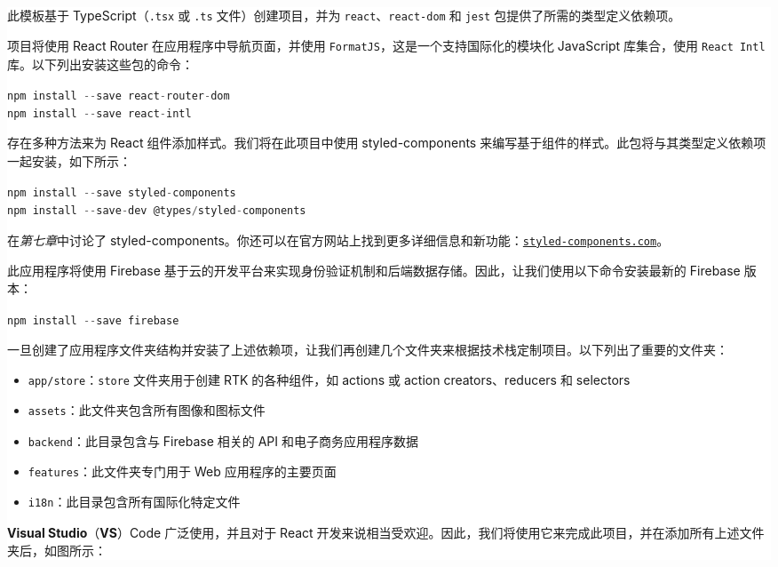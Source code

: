 此模板基于 TypeScript（`.tsx` 或 `.ts` 文件）创建项目，并为 `react`、`react-dom` 和 `jest` 包提供了所需的类型定义依赖项。

项目将使用 React Router 在应用程序中导航页面，并使用 `FormatJS`，这是一个支持国际化的模块化 JavaScript 库集合，使用 `React Intl` 库。以下列出安装这些包的命令：

```js
npm install --save react-router-dom
npm install --save react-intl
```

存在多种方法来为 React 组件添加样式。我们将在此项目中使用 styled-components 来编写基于组件的样式。此包将与其类型定义依赖项一起安装，如下所示：

```js
npm install --save styled-components
npm install --save-dev @types/styled-components
```

在*第七章*中讨论了 styled-components。你还可以在官方网站上找到更多详细信息和新功能：[`styled-components.com`](https://styled-components.com)。

此应用程序将使用 Firebase 基于云的开发平台来实现身份验证机制和后端数据存储。因此，让我们使用以下命令安装最新的 Firebase 版本：

```js
npm install --save firebase
```

一旦创建了应用程序文件夹结构并安装了上述依赖项，让我们再创建几个文件夹来根据技术栈定制项目。以下列出了重要的文件夹：

+   `app/store`：`store` 文件夹用于创建 RTK 的各种组件，如 actions 或 action creators、reducers 和 selectors

+   `assets`：此文件夹包含所有图像和图标文件

+   `backend`：此目录包含与 Firebase 相关的 API 和电子商务应用程序数据

+   `features`：此文件夹专门用于 Web 应用程序的主要页面

+   `i18n`：此目录包含所有国际化特定文件

**Visual Studio**（**VS**）Code 广泛使用，并且对于 React 开发来说相当受欢迎。因此，我们将使用它来完成此项目，并在添加所有上述文件夹后，如图所示：

